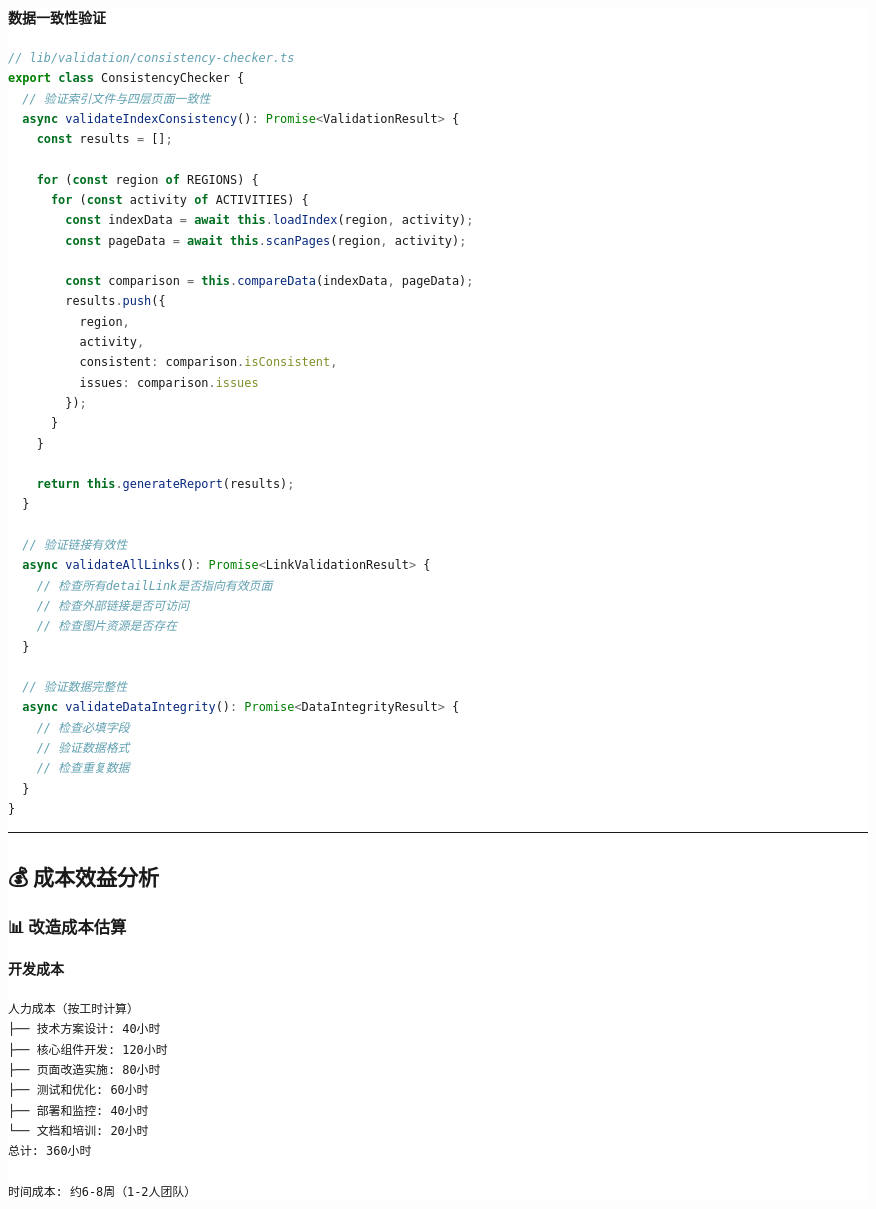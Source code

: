 #### **数据一致性验证**
```typescript
// lib/validation/consistency-checker.ts
export class ConsistencyChecker {
  // 验证索引文件与四层页面一致性
  async validateIndexConsistency(): Promise<ValidationResult> {
    const results = [];
    
    for (const region of REGIONS) {
      for (const activity of ACTIVITIES) {
        const indexData = await this.loadIndex(region, activity);
        const pageData = await this.scanPages(region, activity);
        
        const comparison = this.compareData(indexData, pageData);
        results.push({
          region,
          activity,
          consistent: comparison.isConsistent,
          issues: comparison.issues
        });
      }
    }
    
    return this.generateReport(results);
  }
  
  // 验证链接有效性
  async validateAllLinks(): Promise<LinkValidationResult> {
    // 检查所有detailLink是否指向有效页面
    // 检查外部链接是否可访问
    // 检查图片资源是否存在
  }
  
  // 验证数据完整性
  async validateDataIntegrity(): Promise<DataIntegrityResult> {
    // 检查必填字段
    // 验证数据格式
    // 检查重复数据
  }
}
```

---

## 💰 成本效益分析

### 📊 改造成本估算

#### **开发成本**
```
人力成本（按工时计算）
├── 技术方案设计: 40小时
├── 核心组件开发: 120小时  
├── 页面改造实施: 80小时
├── 测试和优化: 60小时
├── 部署和监控: 40小时
└── 文档和培训: 20小时
总计: 360小时

时间成本: 约6-8周（1-2人团队）
```
